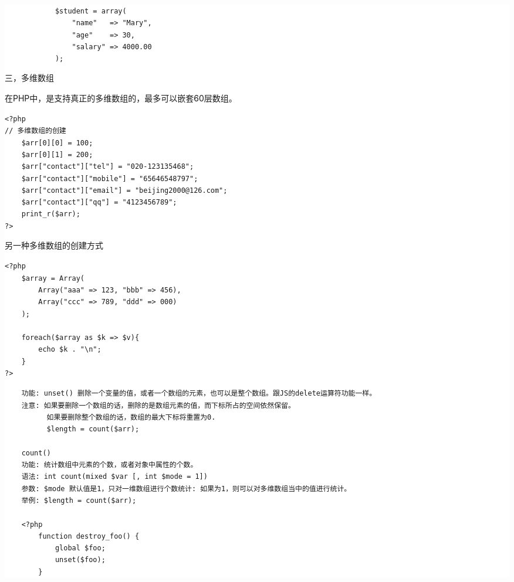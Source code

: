                 $student = array(
                    "name"   => "Mary",
                    "age"    => 30,
                    "salary" => 4000.00
                );
        
    
三，多维数组

在PHP中，是支持真正的多维数组的，最多可以嵌套60层数组。

```shell
<?php
// 多维数组的创建
    $arr[0][0] = 100;
    $arr[0][1] = 200;
    $arr["contact"]["tel"] = "020-123135468";
    $arr["contact"]["mobile"] = "65646548797";
    $arr["contact"]["email"] = "beijing2000@126.com";
    $arr["contact"]["qq"] = "4123456789";
    print_r($arr);
?>
```

另一种多维数组的创建方式

```shell
<?php
    $array = Array(
        Array("aaa" => 123, "bbb" => 456),
        Array("ccc" => 789, "ddd" => 000)
    );

    foreach($array as $k => $v){
        echo $k . "\n";
    }
?>
```


        功能: unset() 删除一个变量的值，或者一个数组的元素，也可以是整个数组。跟JS的delete运算符功能一样。
        注意: 如果要删除一个数组的话，删除的是数组元素的值，而下标所占的空间依然保留。
              如果要删除整个数组的话，数组的最大下标将重置为0.
              $length = count($arr);
       
        count()
        功能: 统计数组中元素的个数，或者对象中属性的个数。
        语法: int count(mixed $var [, int $mode = 1])
        参数: $mode 默认值是1，只对一维数组进行个数统计: 如果为1，则可以对多维数组当中的值进行统计。
        举例: $length = count($arr);
        
        <?php
            function destroy_foo() {
                global $foo;
                unset($foo);
            }
            